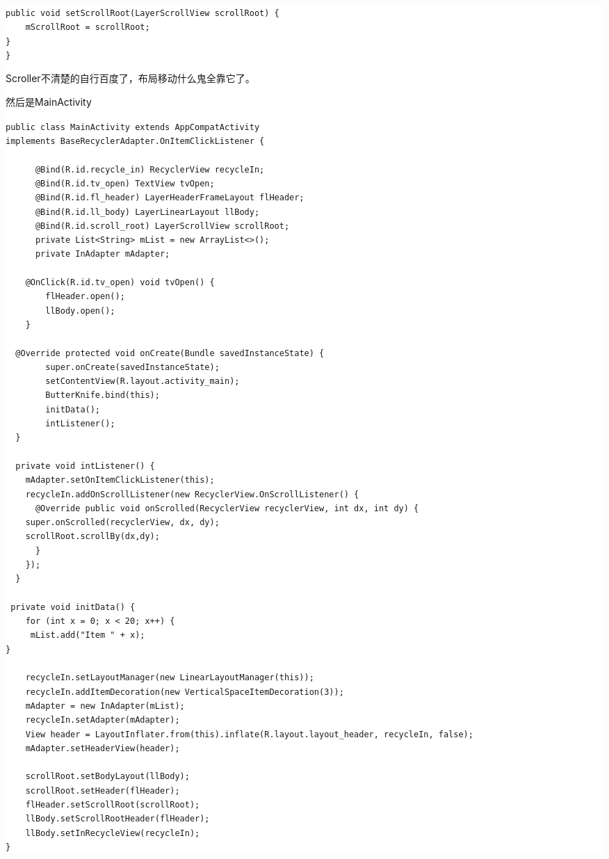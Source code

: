     public void setScrollRoot(LayerScrollView scrollRoot) {
    	mScrollRoot = scrollRoot;
    }
    }

Scroller不清楚的自行百度了，布局移动什么鬼全靠它了。

然后是MainActivity
    
    public class MainActivity extends AppCompatActivity
    implements BaseRecyclerAdapter.OnItemClickListener {

	      @Bind(R.id.recycle_in) RecyclerView recycleIn;
	      @Bind(R.id.tv_open) TextView tvOpen;
	      @Bind(R.id.fl_header) LayerHeaderFrameLayout flHeader;
	      @Bind(R.id.ll_body) LayerLinearLayout llBody;
	      @Bind(R.id.scroll_root) LayerScrollView scrollRoot;
	      private List<String> mList = new ArrayList<>();
	      private InAdapter mAdapter;

      	@OnClick(R.id.tv_open) void tvOpen() {
		    flHeader.open();
		    llBody.open();
      	}

      @Override protected void onCreate(Bundle savedInstanceState) {
		    super.onCreate(savedInstanceState);
		    setContentView(R.layout.activity_main);
		    ButterKnife.bind(this);
		    initData();
		    intListener();
      }

      private void intListener() {
	    mAdapter.setOnItemClickListener(this);
	    recycleIn.addOnScrollListener(new RecyclerView.OnScrollListener() {
	      @Override public void onScrolled(RecyclerView recyclerView, int dx, int dy) {
	    super.onScrolled(recyclerView, dx, dy);
	    scrollRoot.scrollBy(dx,dy);
	      }
	    });
      }

     private void initData() {
	    for (int x = 0; x < 20; x++) {
	     mList.add("Item " + x);
    }

	    recycleIn.setLayoutManager(new LinearLayoutManager(this));
	    recycleIn.addItemDecoration(new VerticalSpaceItemDecoration(3));
	    mAdapter = new InAdapter(mList);
	    recycleIn.setAdapter(mAdapter);
	    View header = LayoutInflater.from(this).inflate(R.layout.layout_header, recycleIn, false);
	    mAdapter.setHeaderView(header);
	
	    scrollRoot.setBodyLayout(llBody);
	    scrollRoot.setHeader(flHeader);
	    flHeader.setScrollRoot(scrollRoot);
	    llBody.setScrollRootHeader(flHeader);
	    llBody.setInRecycleView(recycleIn);
    }
